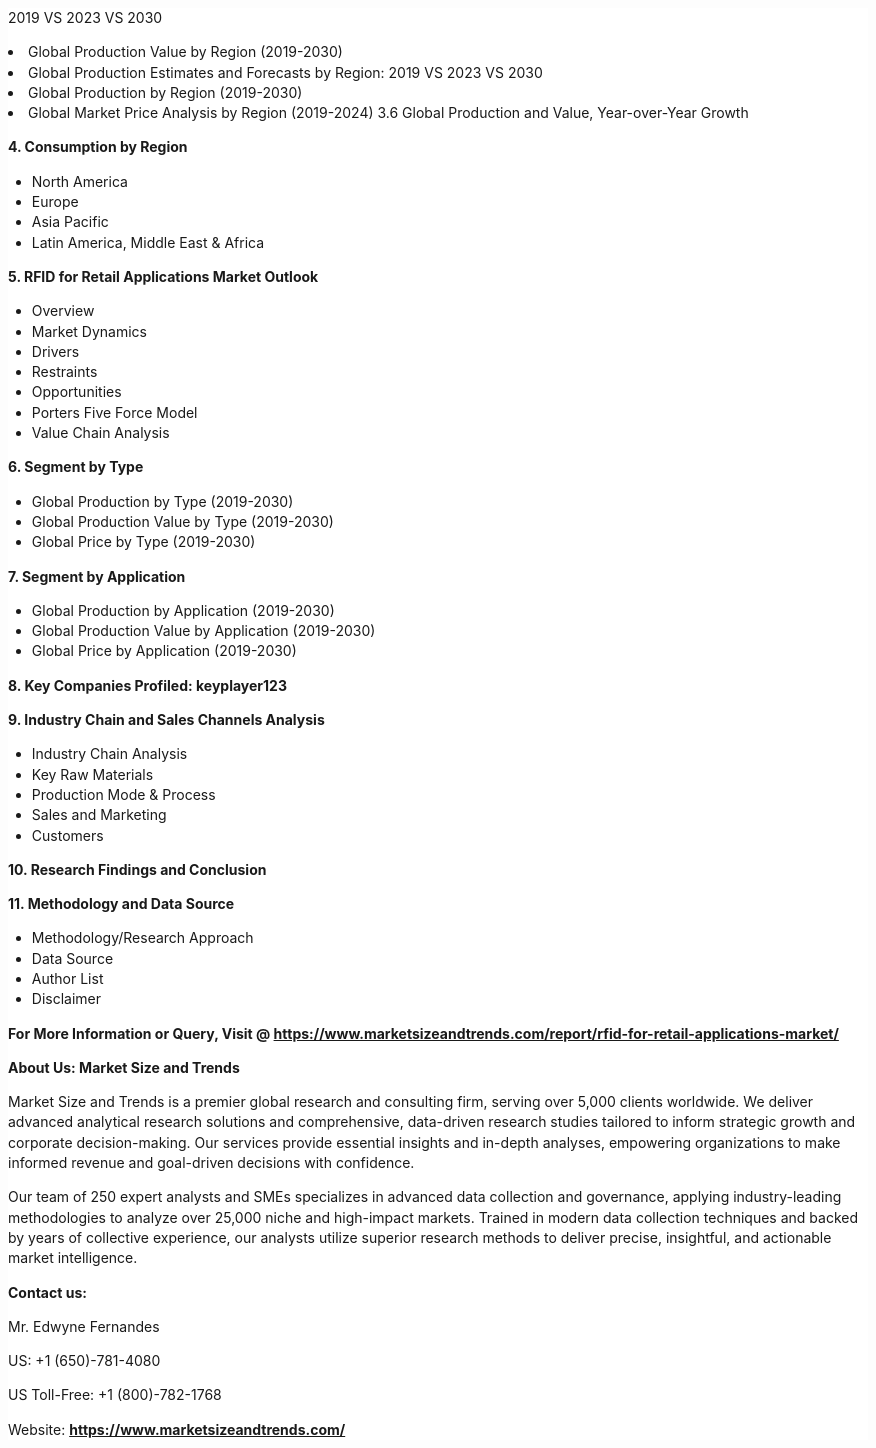 2019 VS 2023 VS 2030</li><li>Global Production Value by Region (2019-2030)</li><li>Global Production Estimates and Forecasts by Region: 2019 VS 2023 VS 2030</li><li>Global Production by Region (2019-2030)</li><li>Global Market Price Analysis by Region (2019-2024) 3.6 Global Production and Value, Year-over-Year Growth</li></ul><p><strong>4. Consumption by Region</strong></p><ul><li>North America</li><li>Europe</li><li>Asia Pacific</li><li>Latin America, Middle East &amp; Africa</li></ul><p><strong>5. RFID for Retail Applications Market Outlook</strong></p><ul><li>Overview</li><li>Market Dynamics</li><li>Drivers</li><li>Restraints</li><li>Opportunities</li><li>Porters Five Force Model</li><li>Value Chain Analysis&nbsp;</li></ul><p><strong>6. Segment by Type</strong></p><ul><li>Global Production by Type (2019-2030)</li><li>Global Production Value by Type (2019-2030)</li><li>Global Price by Type (2019-2030)</li></ul><p><strong>7. Segment by Application</strong></p><ul><li>Global Production by Application (2019-2030)</li><li>Global Production Value by Application (2019-2030)</li><li>Global Price by Application (2019-2030)</li></ul><p><strong>8. Key Companies Profiled: keyplayer123</strong></p><p><strong>9. Industry Chain and Sales Channels Analysis</strong></p><ul><li>Industry Chain Analysis</li><li>Key Raw Materials</li><li>Production Mode &amp; Process</li><li>Sales and Marketing</li><li>Customers</li></ul><p><strong>10. Research Findings and Conclusion</strong></p><p><strong>11. Methodology and Data Source</strong></p><ul><li>Methodology/Research Approach</li><li>Data Source</li><li>Author List</li><li>Disclaimer</li></ul></p><p><strong>For More Information or Query, Visit @ <a href="https://www.marketsizeandtrends.com/report/rfid-for-retail-applications-market/">https://www.marketsizeandtrends.com/report/rfid-for-retail-applications-market/</a></strong></p><p><strong>About Us: Market Size and Trends</strong></p><p>Market Size and Trends is a premier global research and consulting firm, serving over 5,000 clients worldwide. We deliver advanced analytical research solutions and comprehensive, data-driven research studies tailored to inform strategic growth and corporate decision-making. Our services provide essential insights and in-depth analyses, empowering organizations to make informed revenue and goal-driven decisions with confidence.</p><p>Our team of 250 expert analysts and SMEs specializes in advanced data collection and governance, applying industry-leading methodologies to analyze over 25,000 niche and high-impact markets. Trained in modern data collection techniques and backed by years of collective experience, our analysts utilize superior research methods to deliver precise, insightful, and actionable market intelligence.</p><p><strong>Contact us:</strong></p><p>Mr. Edwyne Fernandes</p><p>US: +1 (650)-781-4080</p><p>US Toll-Free: +1 (800)-782-1768</p><p>Website: <strong><a href="https://www.marketsizeandtrends.com/">https://www.marketsizeandtrends.com/</a></strong></p>

